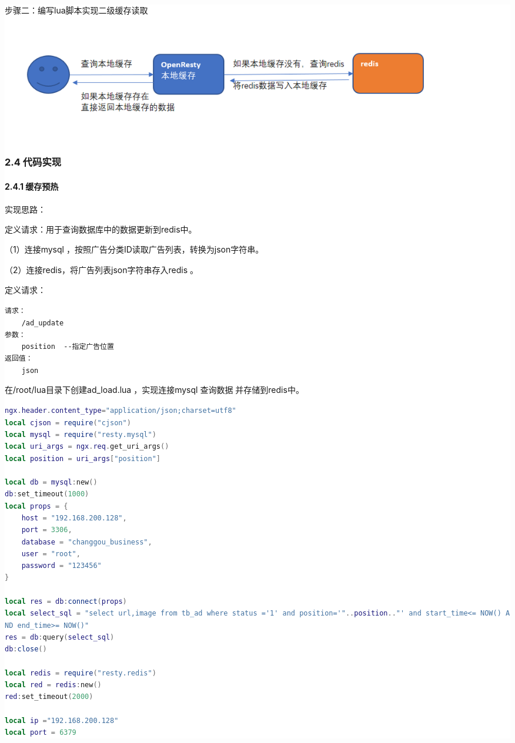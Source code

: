 步骤二：编写lua脚本实现二级缓存读取

![](images/5-4.png)

### 2.4 代码实现 

#### 2.4.1 缓存预热

实现思路：

定义请求：用于查询数据库中的数据更新到redis中。

（1）连接mysql ，按照广告分类ID读取广告列表，转换为json字符串。

（2）连接redis，将广告列表json字符串存入redis 。

定义请求：

```
请求：
	/ad_update
参数：
	position  --指定广告位置
返回值：
	json
```

在/root/lua目录下创建ad_load.lua ，实现连接mysql  查询数据 并存储到redis中。

```lua
ngx.header.content_type="application/json;charset=utf8"
local cjson = require("cjson")
local mysql = require("resty.mysql")
local uri_args = ngx.req.get_uri_args()
local position = uri_args["position"]

local db = mysql:new()
db:set_timeout(1000)  
local props = {  
    host = "192.168.200.128",  
    port = 3306,  
    database = "changgou_business",  
    user = "root",  
    password = "123456"  
}

local res = db:connect(props)  
local select_sql = "select url,image from tb_ad where status ='1' and position='"..position.."' and start_time<= NOW() AND end_time>= NOW()"  
res = db:query(select_sql)  
db:close()  

local redis = require("resty.redis")
local red = redis:new()
red:set_timeout(2000)

local ip ="192.168.200.128"
local port = 6379
```